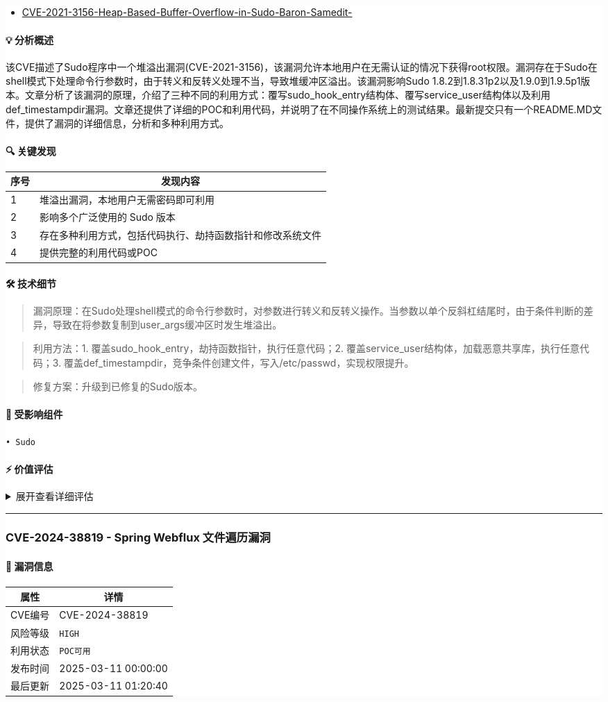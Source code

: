 - [CVE-2021-3156-Heap-Based-Buffer-Overflow-in-Sudo-Baron-Samedit-](https://github.com/Sornphut/CVE-2021-3156-Heap-Based-Buffer-Overflow-in-Sudo-Baron-Samedit-)

#### 💡 分析概述

该CVE描述了Sudo程序中一个堆溢出漏洞(CVE-2021-3156)，该漏洞允许本地用户在无需认证的情况下获得root权限。漏洞存在于Sudo在shell模式下处理命令行参数时，由于转义和反转义处理不当，导致堆缓冲区溢出。该漏洞影响Sudo 1.8.2到1.8.31p2以及1.9.0到1.9.5p1版本。文章分析了该漏洞的原理，介绍了三种不同的利用方式：覆写sudo_hook_entry结构体、覆写service_user结构体以及利用def_timestampdir漏洞。文章还提供了详细的POC和利用代码，并说明了在不同操作系统上的测试结果。最新提交只有一个README.MD文件，提供了漏洞的详细信息，分析和多种利用方式。

#### 🔍 关键发现

| 序号 | 发现内容 |
|------|----------|
| 1 | 堆溢出漏洞，本地用户无需密码即可利用 |
| 2 | 影响多个广泛使用的 Sudo 版本 |
| 3 | 存在多种利用方式，包括代码执行、劫持函数指针和修改系统文件 |
| 4 | 提供完整的利用代码或POC |

#### 🛠️ 技术细节

> 漏洞原理：在Sudo处理shell模式的命令行参数时，对参数进行转义和反转义操作。当参数以单个反斜杠结尾时，由于条件判断的差异，导致在将参数复制到user_args缓冲区时发生堆溢出。

> 利用方法：1. 覆盖sudo_hook_entry，劫持函数指针，执行任意代码；2. 覆盖service_user结构体，加载恶意共享库，执行任意代码；3. 覆盖def_timestampdir，竞争条件创建文件，写入/etc/passwd，实现权限提升。

> 修复方案：升级到已修复的Sudo版本。


#### 🎯 受影响组件

```
• Sudo
```

#### ⚡ 价值评估

<details><summary>展开查看详细评估</summary></details>

---

### CVE-2024-38819 - Spring Webflux 文件遍历漏洞

#### 📌 漏洞信息

| 属性 | 详情 |
|------|------|
| CVE编号 | CVE-2024-38819 |
| 风险等级 | `HIGH` |
| 利用状态 | `POC可用` |
| 发布时间 | 2025-03-11 00:00:00 |
| 最后更新 | 2025-03-11 01:20:40 |
